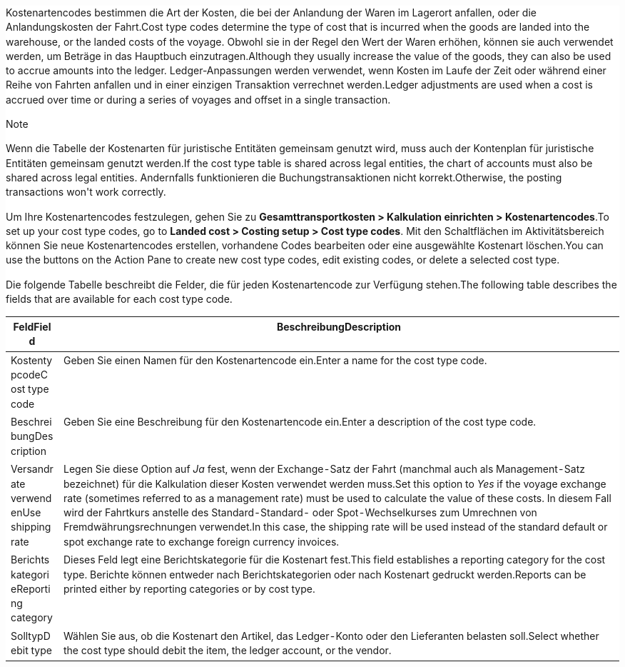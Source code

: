 <span data-ttu-id="64b85-109">Kostenartencodes bestimmen die Art der Kosten, die bei der Anlandung der Waren im Lagerort anfallen, oder die Anlandungskosten der Fahrt.</span><span class="sxs-lookup"><span data-stu-id="64b85-109">Cost type codes determine the type of cost that is incurred when the goods are landed into the warehouse, or the landed costs of the voyage.</span></span> <span data-ttu-id="64b85-110">Obwohl sie in der Regel den Wert der Waren erhöhen, können sie auch verwendet werden, um Beträge in das Hauptbuch einzutragen.</span><span class="sxs-lookup"><span data-stu-id="64b85-110">Although they usually increase the value of the goods, they can also be used to accrue amounts into the ledger.</span></span> <span data-ttu-id="64b85-111">Ledger-Anpassungen werden verwendet, wenn Kosten im Laufe der Zeit oder während einer Reihe von Fahrten anfallen und in einer einzigen Transaktion verrechnet werden.</span><span class="sxs-lookup"><span data-stu-id="64b85-111">Ledger adjustments are used when a cost is accrued over time or during a series of voyages and offset in a single transaction.</span></span>

> [!NOTE]
> <span data-ttu-id="64b85-112">Wenn die Tabelle der Kostenarten für juristische Entitäten gemeinsam genutzt wird, muss auch der Kontenplan für juristische Entitäten gemeinsam genutzt werden.</span><span class="sxs-lookup"><span data-stu-id="64b85-112">If the cost type table is shared across legal entities, the chart of accounts must also be shared across legal entities.</span></span> <span data-ttu-id="64b85-113">Andernfalls funktionieren die Buchungstransaktionen nicht korrekt.</span><span class="sxs-lookup"><span data-stu-id="64b85-113">Otherwise, the posting transactions won't work correctly.</span></span>

<span data-ttu-id="64b85-114">Um Ihre Kostenartencodes festzulegen, gehen Sie zu **Gesamttransportkosten \> Kalkulation einrichten \> Kostenartencodes**.</span><span class="sxs-lookup"><span data-stu-id="64b85-114">To set up your cost type codes, go to **Landed cost \> Costing setup \> Cost type codes**.</span></span> <span data-ttu-id="64b85-115">Mit den Schaltflächen im Aktivitätsbereich können Sie neue Kostenartencodes erstellen, vorhandene Codes bearbeiten oder eine ausgewählte Kostenart löschen.</span><span class="sxs-lookup"><span data-stu-id="64b85-115">You can use the buttons on the Action Pane to create new cost type codes, edit existing codes, or delete a selected cost type.</span></span>

<span data-ttu-id="64b85-116">Die folgende Tabelle beschreibt die Felder, die für jeden Kostenartencode zur Verfügung stehen.</span><span class="sxs-lookup"><span data-stu-id="64b85-116">The following table describes the fields that are available for each cost type code.</span></span>

| <span data-ttu-id="64b85-117">Feld</span><span class="sxs-lookup"><span data-stu-id="64b85-117">Field</span></span> | <span data-ttu-id="64b85-118">Beschreibung</span><span class="sxs-lookup"><span data-stu-id="64b85-118">Description</span></span> |
|---|---|
| <span data-ttu-id="64b85-119">Kostentypcode</span><span class="sxs-lookup"><span data-stu-id="64b85-119">Cost type code</span></span> | <span data-ttu-id="64b85-120">Geben Sie einen Namen für den Kostenartencode ein.</span><span class="sxs-lookup"><span data-stu-id="64b85-120">Enter a name for the cost type code.</span></span> |
| <span data-ttu-id="64b85-121">Beschreibung</span><span class="sxs-lookup"><span data-stu-id="64b85-121">Description</span></span> | <span data-ttu-id="64b85-122">Geben Sie eine Beschreibung für den Kostenartencode ein.</span><span class="sxs-lookup"><span data-stu-id="64b85-122">Enter a description of the cost type code.</span></span> |
| <span data-ttu-id="64b85-123">Versandrate verwenden</span><span class="sxs-lookup"><span data-stu-id="64b85-123">Use shipping rate</span></span> | <span data-ttu-id="64b85-124">Legen Sie diese Option auf *Ja* fest, wenn der Exchange-Satz der Fahrt (manchmal auch als Management-Satz bezeichnet) für die Kalkulation dieser Kosten verwendet werden muss.</span><span class="sxs-lookup"><span data-stu-id="64b85-124">Set this option to *Yes* if the voyage exchange rate (sometimes referred to as a management rate) must be used to calculate the value of these costs.</span></span> <span data-ttu-id="64b85-125">In diesem Fall wird der Fahrtkurs anstelle des Standard-Standard- oder Spot-Wechselkurses zum Umrechnen von Fremdwährungsrechnungen verwendet.</span><span class="sxs-lookup"><span data-stu-id="64b85-125">In this case, the shipping rate will be used instead of the standard default or spot exchange rate to exchange foreign currency invoices.</span></span> |
| <span data-ttu-id="64b85-126">Berichtskategorie</span><span class="sxs-lookup"><span data-stu-id="64b85-126">Reporting category</span></span> | <span data-ttu-id="64b85-127">Dieses Feld legt eine Berichtskategorie für die Kostenart fest.</span><span class="sxs-lookup"><span data-stu-id="64b85-127">This field establishes a reporting category for the cost type.</span></span> <span data-ttu-id="64b85-128">Berichte können entweder nach Berichtskategorien oder nach Kostenart gedruckt werden.</span><span class="sxs-lookup"><span data-stu-id="64b85-128">Reports can be printed either by reporting categories or by cost type.</span></span> |
| <span data-ttu-id="64b85-129">Solltyp</span><span class="sxs-lookup"><span data-stu-id="64b85-129">Debit type</span></span> | <span data-ttu-id="64b85-130">Wählen Sie aus, ob die Kostenart den Artikel, das Ledger-Konto oder den Lieferanten belasten soll.</span><span class="sxs-lookup"><span data-stu-id="64b85-130">Select whether the cost type should debit the item, the ledger account, or the vendor.</span></span> |